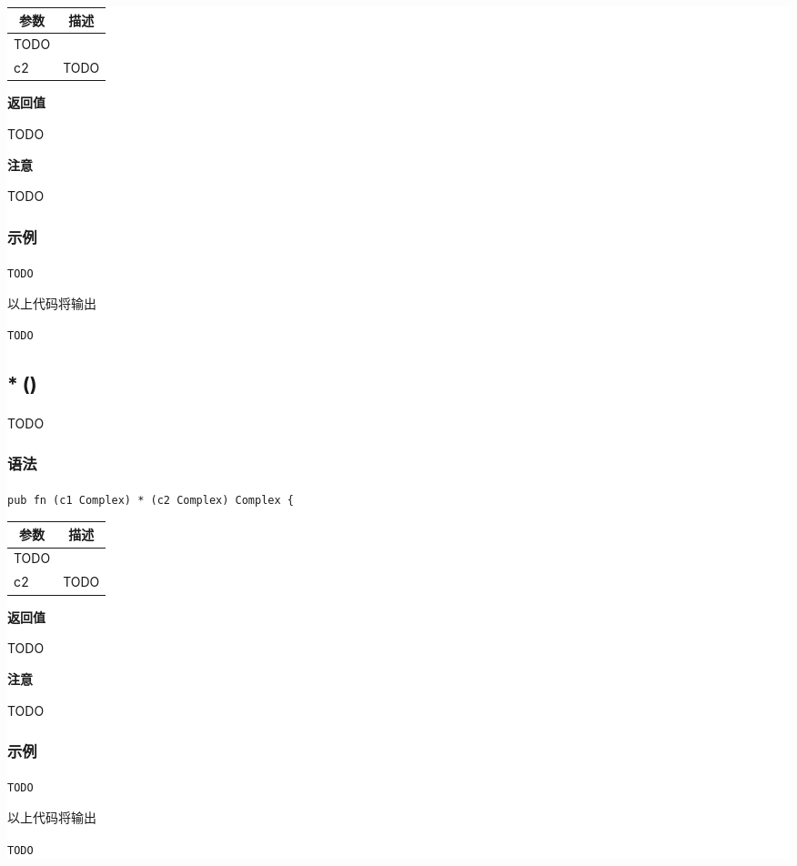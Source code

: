 参数|描述
---|---
 |TODO
c2|TODO

**返回值**

TODO

**注意**

TODO

### 示例

```
TODO
```

以上代码将输出

```
TODO
```

## * ()

TODO

### 语法

```
pub fn (c1 Complex) * (c2 Complex) Complex {
```

参数|描述
---|---
 |TODO
c2|TODO

**返回值**

TODO

**注意**

TODO

### 示例

```
TODO
```

以上代码将输出

```
TODO
```
